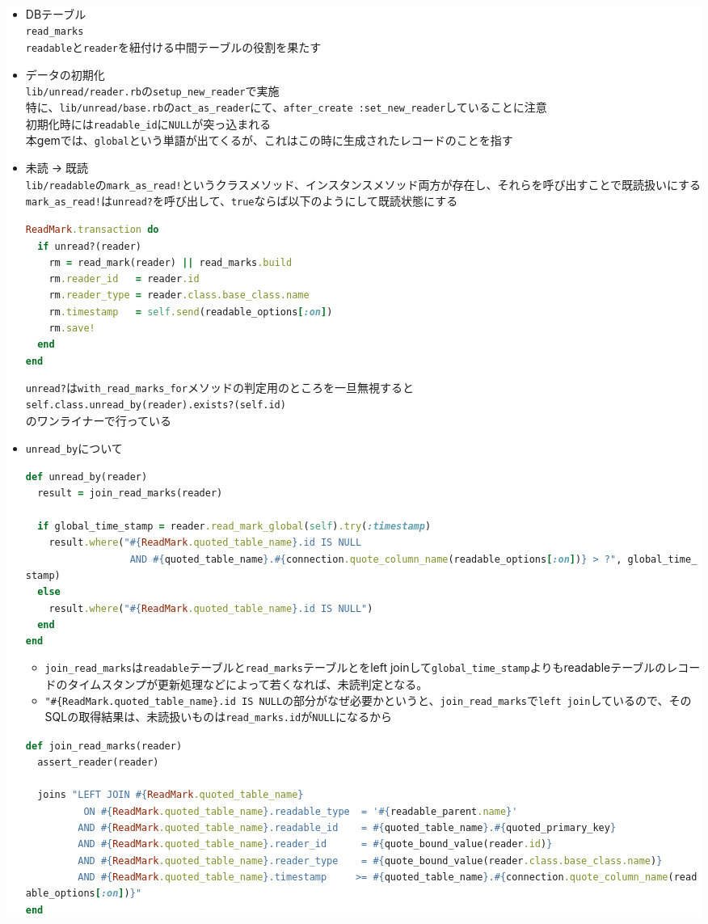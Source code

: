 - DBテーブル  
`read_marks`  
`readable`と`reader`を紐付ける中間テーブルの役割を果たす

- データの初期化  
`lib/unread/reader.rb`の`setup_new_reader`で実施  
特に、`lib/unread/base.rb`の`act_as_reader`にて、`after_create :set_new_reader`していることに注意  
初期化時には`readable_id`に`NULL`が突っ込まれる  
本gemでは、`global`という単語が出てくるが、これはこの時に生成されたレコードのことを指す

- 未読 -> 既読  
`lib/readable`の`mark_as_read!`というクラスメソッド、インスタンスメソッド両方が存在し、それらを呼び出すことで既読扱いにする  
`mark_as_read!`は`unread?`を呼び出して、`true`ならば以下のようにして既読状態にする  

  ```ruby
  ReadMark.transaction do
    if unread?(reader)
      rm = read_mark(reader) || read_marks.build
      rm.reader_id   = reader.id
      rm.reader_type = reader.class.base_class.name
      rm.timestamp   = self.send(readable_options[:on])
      rm.save!
    end
  end
  ```

  `unread?`は`with_read_marks_for`メソッドの判定用のところを一旦無視すると  
    `self.class.unread_by(reader).exists?(self.id)`  
  のワンライナーで行っている  

- `unread_by`について  

  ```ruby
  def unread_by(reader)
    result = join_read_marks(reader)

    if global_time_stamp = reader.read_mark_global(self).try(:timestamp)
      result.where("#{ReadMark.quoted_table_name}.id IS NULL
                    AND #{quoted_table_name}.#{connection.quote_column_name(readable_options[:on])} > ?", global_time_stamp)
    else
      result.where("#{ReadMark.quoted_table_name}.id IS NULL")
    end
  end
  ```

  - `join_read_marks`は`readable`テーブルと`read_marks`テーブルとをleft joinして`global_time_stamp`よりもreadableテーブルのレコードのタイムスタンプが更新処理などによって若くなれば、未読判定となる。    
  - `"#{ReadMark.quoted_table_name}.id IS NULL`の部分がなぜ必要かというと、`join_read_marks`で`left join`しているので、そのSQLの取得結果は、未読扱いものは`read_marks.id`が`NULL`になるから  

  ```ruby
  def join_read_marks(reader)
    assert_reader(reader)

    joins "LEFT JOIN #{ReadMark.quoted_table_name}
            ON #{ReadMark.quoted_table_name}.readable_type  = '#{readable_parent.name}'
           AND #{ReadMark.quoted_table_name}.readable_id    = #{quoted_table_name}.#{quoted_primary_key}
           AND #{ReadMark.quoted_table_name}.reader_id      = #{quote_bound_value(reader.id)}
           AND #{ReadMark.quoted_table_name}.reader_type    = #{quote_bound_value(reader.class.base_class.name)}
           AND #{ReadMark.quoted_table_name}.timestamp     >= #{quoted_table_name}.#{connection.quote_column_name(readable_options[:on])}"
  end
  ```
